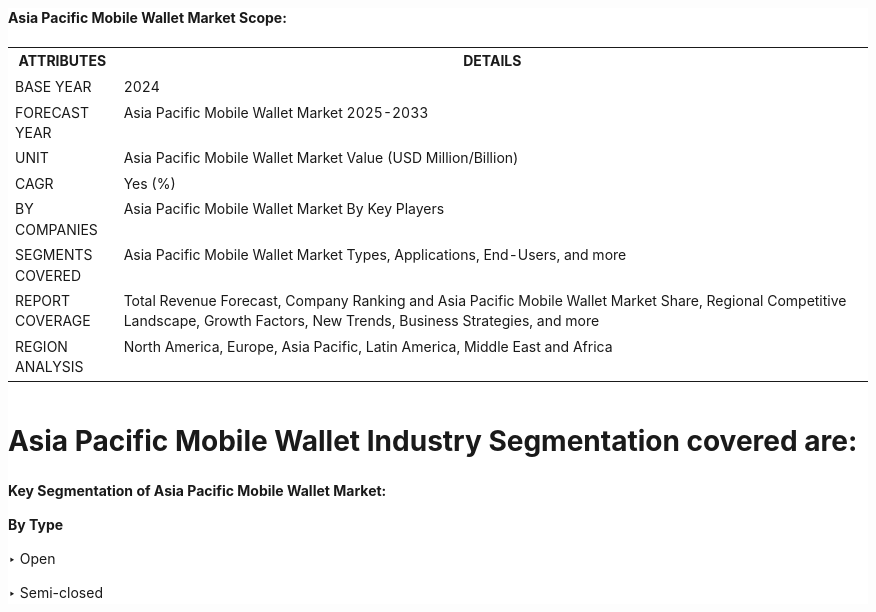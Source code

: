 <h4>Asia Pacific Mobile Wallet Market Scope:</h4>
<table>
<tr>
<th>ATTRIBUTES</th>
<th>DETAILS</th>
</tr>
<tr>
<td>BASE YEAR</td>
<td>2024</td>
</tr>
<tr>
<td>FORECAST YEAR</td>
<td>Asia Pacific Mobile Wallet Market 2025-2033</td>
</tr>
<tr>
<td>UNIT</td>
<td>Asia Pacific Mobile Wallet Market Value (USD Million/Billion)</td>
<tr>
<td>CAGR</td>
<td>Yes (%)</td>
</tr>
</tr>
<tr>
<td>BY COMPANIES</td>
<td>Asia Pacific Mobile Wallet Market By Key Players</td>
</tr>
<tr>
<td>SEGMENTS COVERED</td>
<td>Asia Pacific Mobile Wallet Market Types, Applications, End-Users, and more</td>
</tr>
<tr>
<td>REPORT COVERAGE</td>
<td>Total Revenue Forecast, Company Ranking and Asia Pacific Mobile Wallet Market Share, Regional Competitive Landscape, Growth Factors, New Trends, Business Strategies, and more</td>
</tr>
<tr>
<td>REGION ANALYSIS</td>
<td>North America, Europe, Asia Pacific, Latin America, Middle East and Africa</td>
</tr>
</table>

# <strong>Asia Pacific Mobile Wallet Industry Segmentation covered are:</strong>

<strong>Key Segmentation of Asia Pacific Mobile Wallet Market:</strong> 

<Strong>By Type</Strong>

‣ Open 

‣ Semi-closed 
